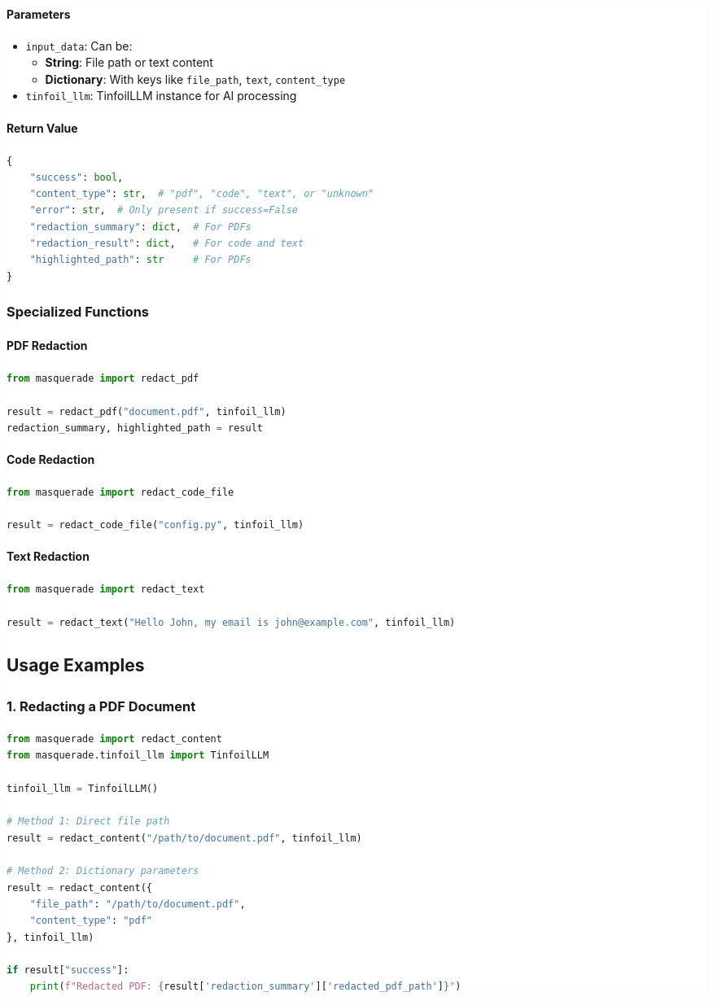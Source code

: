 #### Parameters

- `input_data`: Can be:
  - **String**: File path or text content
  - **Dictionary**: With keys like `file_path`, `text`, `content_type`
- `tinfoil_llm`: TinfoilLLM instance for AI processing

#### Return Value

```python
{
    "success": bool,
    "content_type": str,  # "pdf", "code", "text", or "unknown"
    "error": str,  # Only present if success=False
    "redaction_summary": dict,  # For PDFs
    "redaction_result": dict,   # For code and text
    "highlighted_path": str     # For PDFs
}
```

### Specialized Functions

#### PDF Redaction
```python
from masquerade import redact_pdf

result = redact_pdf("document.pdf", tinfoil_llm)
redaction_summary, highlighted_path = result
```

#### Code Redaction
```python
from masquerade import redact_code_file

result = redact_code_file("config.py", tinfoil_llm)
```

#### Text Redaction
```python
from masquerade import redact_text

result = redact_text("Hello John, my email is john@example.com", tinfoil_llm)
```

## Usage Examples

### 1. Redacting a PDF Document

```python
from masquerade import redact_content
from masquerade.tinfoil_llm import TinfoilLLM

tinfoil_llm = TinfoilLLM()

# Method 1: Direct file path
result = redact_content("/path/to/document.pdf", tinfoil_llm)

# Method 2: Dictionary parameters
result = redact_content({
    "file_path": "/path/to/document.pdf",
    "content_type": "pdf"
}, tinfoil_llm)

if result["success"]:
    print(f"Redacted PDF: {result['redaction_summary']['redacted_pdf_path']}")
```